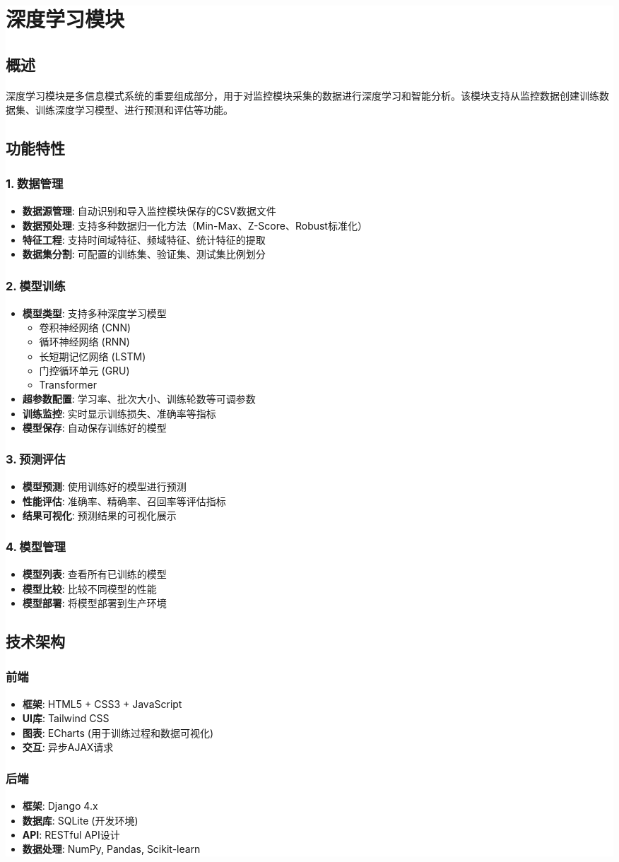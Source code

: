 # 深度学习模块

## 概述

深度学习模块是多信息模式系统的重要组成部分，用于对监控模块采集的数据进行深度学习和智能分析。该模块支持从监控数据创建训练数据集、训练深度学习模型、进行预测和评估等功能。

## 功能特性

### 1. 数据管理
- **数据源管理**: 自动识别和导入监控模块保存的CSV数据文件
- **数据预处理**: 支持多种数据归一化方法（Min-Max、Z-Score、Robust标准化）
- **特征工程**: 支持时间域特征、频域特征、统计特征的提取
- **数据集分割**: 可配置的训练集、验证集、测试集比例划分

### 2. 模型训练
- **模型类型**: 支持多种深度学习模型
  - 卷积神经网络 (CNN)
  - 循环神经网络 (RNN)
  - 长短期记忆网络 (LSTM)
  - 门控循环单元 (GRU)
  - Transformer
- **超参数配置**: 学习率、批次大小、训练轮数等可调参数
- **训练监控**: 实时显示训练损失、准确率等指标
- **模型保存**: 自动保存训练好的模型

### 3. 预测评估
- **模型预测**: 使用训练好的模型进行预测
- **性能评估**: 准确率、精确率、召回率等评估指标
- **结果可视化**: 预测结果的可视化展示

### 4. 模型管理
- **模型列表**: 查看所有已训练的模型
- **模型比较**: 比较不同模型的性能
- **模型部署**: 将模型部署到生产环境

## 技术架构

### 前端
- **框架**: HTML5 + CSS3 + JavaScript
- **UI库**: Tailwind CSS
- **图表**: ECharts (用于训练过程和数据可视化)
- **交互**: 异步AJAX请求

### 后端
- **框架**: Django 4.x
- **数据库**: SQLite (开发环境)
- **API**: RESTful API设计
- **数据处理**: NumPy, Pandas, Scikit-learn
